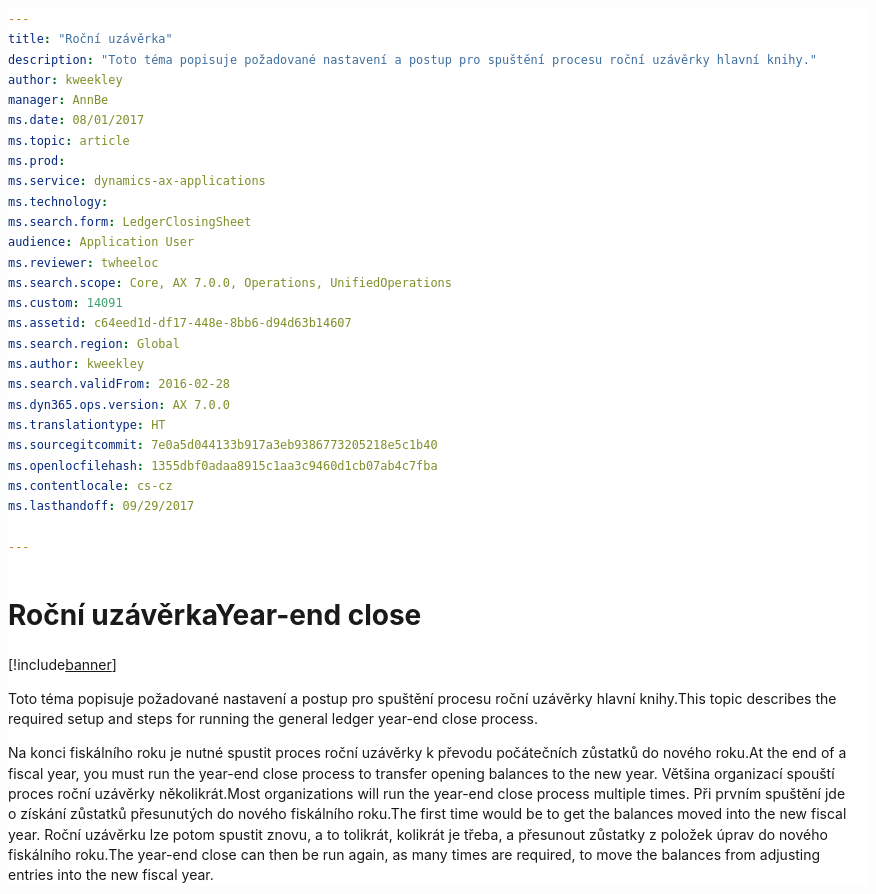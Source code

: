 ```yaml
---
title: "Roční uzávěrka"
description: "Toto téma popisuje požadované nastavení a postup pro spuštění procesu roční uzávěrky hlavní knihy."
author: kweekley
manager: AnnBe
ms.date: 08/01/2017
ms.topic: article
ms.prod: 
ms.service: dynamics-ax-applications
ms.technology: 
ms.search.form: LedgerClosingSheet
audience: Application User
ms.reviewer: twheeloc
ms.search.scope: Core, AX 7.0.0, Operations, UnifiedOperations
ms.custom: 14091
ms.assetid: c64eed1d-df17-448e-8bb6-d94d63b14607
ms.search.region: Global
ms.author: kweekley
ms.search.validFrom: 2016-02-28
ms.dyn365.ops.version: AX 7.0.0
ms.translationtype: HT
ms.sourcegitcommit: 7e0a5d044133b917a3eb9386773205218e5c1b40
ms.openlocfilehash: 1355dbf0adaa8915c1aa3c9460d1cb07ab4c7fba
ms.contentlocale: cs-cz
ms.lasthandoff: 09/29/2017

---
```


# <a name="year-end-close"></a><span data-ttu-id="5bdd5-103">Roční uzávěrka</span><span class="sxs-lookup"><span data-stu-id="5bdd5-103">Year-end close</span></span>

[!include[banner](../includes/banner.md)]


<span data-ttu-id="5bdd5-104">Toto téma popisuje požadované nastavení a postup pro spuštění procesu roční uzávěrky hlavní knihy.</span><span class="sxs-lookup"><span data-stu-id="5bdd5-104">This topic describes the required setup and steps for running the general ledger year-end close process.</span></span> 

<span data-ttu-id="5bdd5-105">Na konci fiskálního roku je nutné spustit proces roční uzávěrky k převodu počátečních zůstatků do nového roku.</span><span class="sxs-lookup"><span data-stu-id="5bdd5-105">At the end of a fiscal year, you must run the year-end close process to transfer opening balances to the new year.</span></span> <span data-ttu-id="5bdd5-106">Většina organizací spouští proces roční uzávěrky několikrát.</span><span class="sxs-lookup"><span data-stu-id="5bdd5-106">Most organizations will run the year-end close process multiple times.</span></span> <span data-ttu-id="5bdd5-107">Při prvním spuštění jde o získání zůstatků přesunutých do nového fiskálního roku.</span><span class="sxs-lookup"><span data-stu-id="5bdd5-107">The first time would be to get the balances moved into the new fiscal year.</span></span> <span data-ttu-id="5bdd5-108">Roční uzávěrku lze potom spustit znovu, a to tolikrát, kolikrát je třeba, a přesunout zůstatky z položek úprav do nového fiskálního roku.</span><span class="sxs-lookup"><span data-stu-id="5bdd5-108">The year-end close can then be run again, as many times are required, to move the balances from adjusting entries into the new fiscal year.</span></span> 
